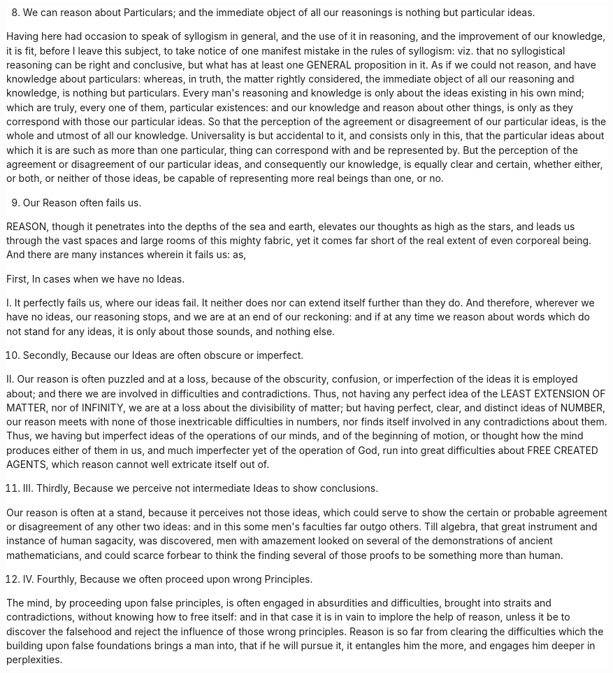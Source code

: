 8. We can reason about Particulars; and the immediate object of all our reasonings is nothing but particular ideas.

Having here had occasion to speak of syllogism in general, and the use of it in reasoning, and the improvement of our knowledge, it is fit, before I leave this subject, to take notice of one manifest mistake in the rules of syllogism: viz. that no syllogistical reasoning can be right and conclusive, but what has at least one GENERAL proposition in it. As if we could not reason, and have knowledge about particulars: whereas, in truth, the matter rightly considered, the immediate object of all our reasoning and knowledge, is nothing but particulars. Every man's reasoning and knowledge is only about the ideas existing in his own mind; which are truly, every one of them, particular existences: and our knowledge and reason about other things, is only as they correspond with those our particular ideas. So that the perception of the agreement or disagreement of our particular ideas, is the whole and utmost of all our knowledge. Universality is but accidental to it, and consists only in this, that the particular ideas about which it is are such as more than one particular, thing can correspond with and be represented by. But the perception of the agreement or disagreement of our particular ideas, and consequently our knowledge, is equally clear and certain, whether either, or both, or neither of those ideas, be capable of representing more real beings than one, or no.

9. Our Reason often fails us.

REASON, though it penetrates into the depths of the sea and earth, elevates our thoughts as high as the stars, and leads us through the vast spaces and large rooms of this mighty fabric, yet it comes far short of the real extent of even corporeal being. And there are many instances wherein it fails us: as,

First, In cases when we have no Ideas.

I. It perfectly fails us, where our ideas fail. It neither does nor can extend itself further than they do. And therefore, wherever we have no ideas, our reasoning stops, and we are at an end of our reckoning: and if at any time we reason about words which do not stand for any ideas, it is only about those sounds, and nothing else.

10. Secondly, Because our Ideas are often obscure or imperfect.

II. Our reason is often puzzled and at a loss, because of the obscurity, confusion, or imperfection of the ideas it is employed about; and there we are involved in difficulties and contradictions. Thus, not having any perfect idea of the LEAST EXTENSION OF MATTER, nor of INFINITY, we are at a loss about the divisibility of matter; but having perfect, clear, and distinct ideas of NUMBER, our reason meets with none of those inextricable difficulties in numbers, nor finds itself involved in any contradictions about them. Thus, we having but imperfect ideas of the operations of our minds, and of the beginning of motion, or thought how the mind produces either of them in us, and much imperfecter yet of the operation of God, run into great difficulties about FREE CREATED AGENTS, which reason cannot well extricate itself out of.

11. III. Thirdly, Because we perceive not intermediate Ideas to show conclusions.

Our reason is often at a stand, because it perceives not those ideas, which could serve to show the certain or probable agreement or disagreement of any other two ideas: and in this some men's faculties far outgo others. Till algebra, that great instrument and instance of human sagacity, was discovered, men with amazement looked on several of the demonstrations of ancient mathematicians, and could scarce forbear to think the finding several of those proofs to be something more than human.

12. IV. Fourthly, Because we often proceed upon wrong Principles.

The mind, by proceeding upon false principles, is often engaged in absurdities and difficulties, brought into straits and contradictions, without knowing how to free itself: and in that case it is in vain to implore the help of reason, unless it be to discover the falsehood and reject the influence of those wrong principles. Reason is so far from clearing the difficulties which the building upon false foundations brings a man into, that if he will pursue it, it entangles him the more, and engages him deeper in perplexities.
